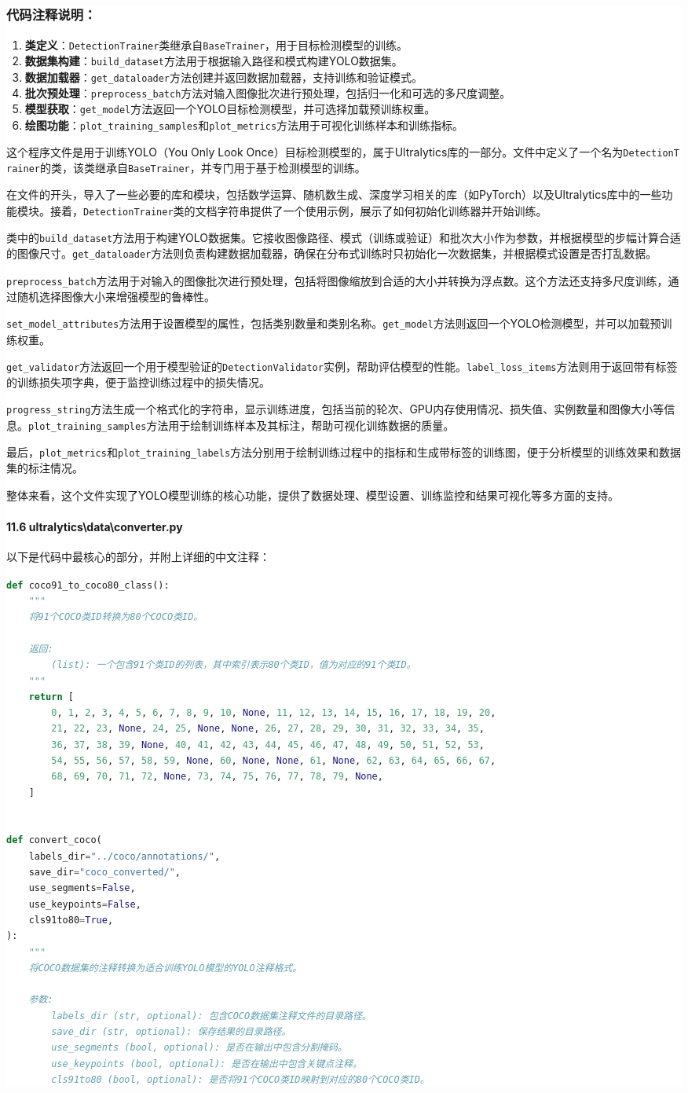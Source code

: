 ### 代码注释说明：
1. **类定义**：`DetectionTrainer`类继承自`BaseTrainer`，用于目标检测模型的训练。
2. **数据集构建**：`build_dataset`方法用于根据输入路径和模式构建YOLO数据集。
3. **数据加载器**：`get_dataloader`方法创建并返回数据加载器，支持训练和验证模式。
4. **批次预处理**：`preprocess_batch`方法对输入图像批次进行预处理，包括归一化和可选的多尺度调整。
5. **模型获取**：`get_model`方法返回一个YOLO目标检测模型，并可选择加载预训练权重。
6. **绘图功能**：`plot_training_samples`和`plot_metrics`方法用于可视化训练样本和训练指标。

这个程序文件是用于训练YOLO（You Only Look Once）目标检测模型的，属于Ultralytics库的一部分。文件中定义了一个名为`DetectionTrainer`的类，该类继承自`BaseTrainer`，并专门用于基于检测模型的训练。

在文件的开头，导入了一些必要的库和模块，包括数学运算、随机数生成、深度学习相关的库（如PyTorch）以及Ultralytics库中的一些功能模块。接着，`DetectionTrainer`类的文档字符串提供了一个使用示例，展示了如何初始化训练器并开始训练。

类中的`build_dataset`方法用于构建YOLO数据集。它接收图像路径、模式（训练或验证）和批次大小作为参数，并根据模型的步幅计算合适的图像尺寸。`get_dataloader`方法则负责构建数据加载器，确保在分布式训练时只初始化一次数据集，并根据模式设置是否打乱数据。

`preprocess_batch`方法用于对输入的图像批次进行预处理，包括将图像缩放到合适的大小并转换为浮点数。这个方法还支持多尺度训练，通过随机选择图像大小来增强模型的鲁棒性。

`set_model_attributes`方法用于设置模型的属性，包括类别数量和类别名称。`get_model`方法则返回一个YOLO检测模型，并可以加载预训练权重。

`get_validator`方法返回一个用于模型验证的`DetectionValidator`实例，帮助评估模型的性能。`label_loss_items`方法则用于返回带有标签的训练损失项字典，便于监控训练过程中的损失情况。

`progress_string`方法生成一个格式化的字符串，显示训练进度，包括当前的轮次、GPU内存使用情况、损失值、实例数量和图像大小等信息。`plot_training_samples`方法用于绘制训练样本及其标注，帮助可视化训练数据的质量。

最后，`plot_metrics`和`plot_training_labels`方法分别用于绘制训练过程中的指标和生成带标签的训练图，便于分析模型的训练效果和数据集的标注情况。

整体来看，这个文件实现了YOLO模型训练的核心功能，提供了数据处理、模型设置、训练监控和结果可视化等多方面的支持。

#### 11.6 ultralytics\data\converter.py

以下是代码中最核心的部分，并附上详细的中文注释：

```python
def coco91_to_coco80_class():
    """
    将91个COCO类ID转换为80个COCO类ID。

    返回:
        (list): 一个包含91个类ID的列表，其中索引表示80个类ID，值为对应的91个类ID。
    """
    return [
        0, 1, 2, 3, 4, 5, 6, 7, 8, 9, 10, None, 11, 12, 13, 14, 15, 16, 17, 18, 19, 20,
        21, 22, 23, None, 24, 25, None, None, 26, 27, 28, 29, 30, 31, 32, 33, 34, 35,
        36, 37, 38, 39, None, 40, 41, 42, 43, 44, 45, 46, 47, 48, 49, 50, 51, 52, 53,
        54, 55, 56, 57, 58, 59, None, 60, None, None, 61, None, 62, 63, 64, 65, 66, 67,
        68, 69, 70, 71, 72, None, 73, 74, 75, 76, 77, 78, 79, None,
    ]


def convert_coco(
    labels_dir="../coco/annotations/",
    save_dir="coco_converted/",
    use_segments=False,
    use_keypoints=False,
    cls91to80=True,
):
    """
    将COCO数据集的注释转换为适合训练YOLO模型的YOLO注释格式。

    参数:
        labels_dir (str, optional): 包含COCO数据集注释文件的目录路径。
        save_dir (str, optional): 保存结果的目录路径。
        use_segments (bool, optional): 是否在输出中包含分割掩码。
        use_keypoints (bool, optional): 是否在输出中包含关键点注释。
        cls91to80 (bool, optional): 是否将91个COCO类ID映射到对应的80个COCO类ID。
```
